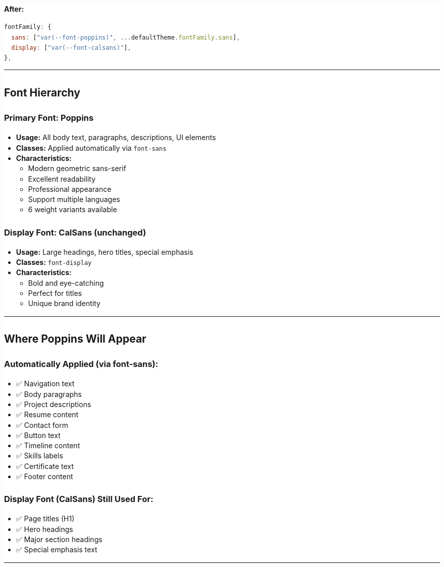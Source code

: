 **After:**
```js
fontFamily: {
  sans: ["var(--font-poppins)", ...defaultTheme.fontFamily.sans],
  display: ["var(--font-calsans)"],
},
```

---

## Font Hierarchy

### Primary Font: Poppins
- **Usage:** All body text, paragraphs, descriptions, UI elements
- **Classes:** Applied automatically via `font-sans`
- **Characteristics:**
  - Modern geometric sans-serif
  - Excellent readability
  - Professional appearance
  - Support multiple languages
  - 6 weight variants available

### Display Font: CalSans (unchanged)
- **Usage:** Large headings, hero titles, special emphasis
- **Classes:** `font-display`
- **Characteristics:**
  - Bold and eye-catching
  - Perfect for titles
  - Unique brand identity

---

## Where Poppins Will Appear

### Automatically Applied (via font-sans):
- ✅ Navigation text
- ✅ Body paragraphs
- ✅ Project descriptions
- ✅ Resume content
- ✅ Contact form
- ✅ Button text
- ✅ Timeline content
- ✅ Skills labels
- ✅ Certificate text
- ✅ Footer content

### Display Font (CalSans) Still Used For:
- ✅ Page titles (H1)
- ✅ Hero headings
- ✅ Major section headings
- ✅ Special emphasis text

---